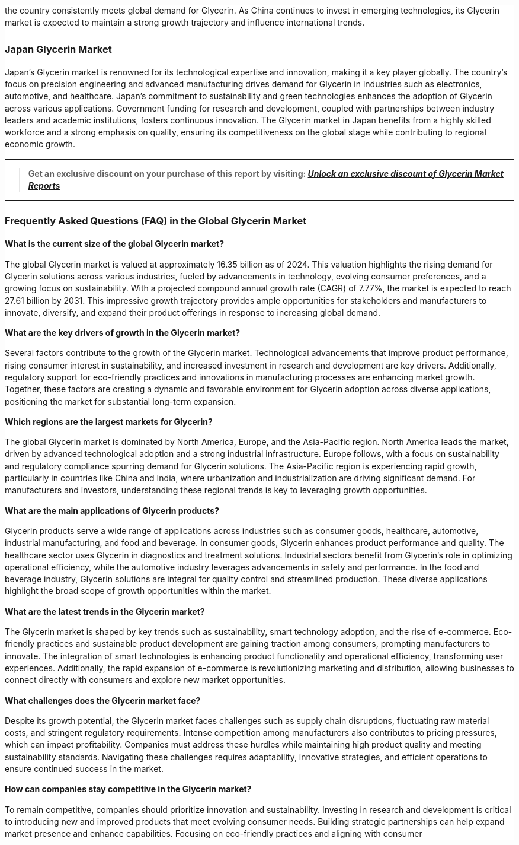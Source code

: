 the country consistently meets global demand for Glycerin. As China continues to invest in emerging technologies, its Glycerin market is expected to maintain a strong growth trajectory and influence international trends.</p><h3>Japan Glycerin Market</h3><p>Japan&rsquo;s Glycerin market is renowned for its technological expertise and innovation, making it a key player globally. The country&rsquo;s focus on precision engineering and advanced manufacturing drives demand for Glycerin in industries such as electronics, automotive, and healthcare. Japan&rsquo;s commitment to sustainability and green technologies enhances the adoption of Glycerin across various applications. Government funding for research and development, coupled with partnerships between industry leaders and academic institutions, fosters continuous innovation. The Glycerin market in Japan benefits from a highly skilled workforce and a strong emphasis on quality, ensuring its competitiveness on the global stage while contributing to regional economic growth.</p><hr /><blockquote><p><strong>Get an exclusive discount on your purchase of this report by visiting: <em><a href="://marketresearchpulse.com/ask-for-discount/137240?utm_source=Github&amp;utm_medium=0110">Unlock an exclusive discount of Glycerin Market Reports</a></em>&nbsp;</strong></p></blockquote><hr /><h3>Frequently Asked Questions (FAQ) in the Global Glycerin Market</h3><p><strong>What is the current size of the global Glycerin market?</strong></p><p>The global Glycerin market is valued at approximately 16.35 billion as of 2024. This valuation highlights the rising demand for Glycerin solutions across various industries, fueled by advancements in technology, evolving consumer preferences, and a growing focus on sustainability. With a projected compound annual growth rate (CAGR) of 7.77%, the market is expected to reach 27.61 billion by 2031. This impressive growth trajectory provides ample opportunities for stakeholders and manufacturers to innovate, diversify, and expand their product offerings in response to increasing global demand.</p><p><strong>What are the key drivers of growth in the Glycerin market?</strong></p><p>Several factors contribute to the growth of the Glycerin market. Technological advancements that improve product performance, rising consumer interest in sustainability, and increased investment in research and development are key drivers. Additionally, regulatory support for eco-friendly practices and innovations in manufacturing processes are enhancing market growth. Together, these factors are creating a dynamic and favorable environment for Glycerin adoption across diverse applications, positioning the market for substantial long-term expansion.</p><p><strong>Which regions are the largest markets for Glycerin?</strong></p><p>The global Glycerin market is dominated by North America, Europe, and the Asia-Pacific region. North America leads the market, driven by advanced technological adoption and a strong industrial infrastructure. Europe follows, with a focus on sustainability and regulatory compliance spurring demand for Glycerin solutions. The Asia-Pacific region is experiencing rapid growth, particularly in countries like China and India, where urbanization and industrialization are driving significant demand. For manufacturers and investors, understanding these regional trends is key to leveraging growth opportunities.</p><p><strong>What are the main applications of Glycerin products?</strong></p><p>Glycerin products serve a wide range of applications across industries such as consumer goods, healthcare, automotive, industrial manufacturing, and food and beverage. In consumer goods, Glycerin enhances product performance and quality. The healthcare sector uses Glycerin in diagnostics and treatment solutions. Industrial sectors benefit from Glycerin&rsquo;s role in optimizing operational efficiency, while the automotive industry leverages advancements in safety and performance. In the food and beverage industry, Glycerin solutions are integral for quality control and streamlined production. These diverse applications highlight the broad scope of growth opportunities within the market.</p><p><strong>What are the latest trends in the Glycerin market?</strong></p><p>The Glycerin market is shaped by key trends such as sustainability, smart technology adoption, and the rise of e-commerce. Eco-friendly practices and sustainable product development are gaining traction among consumers, prompting manufacturers to innovate. The integration of smart technologies is enhancing product functionality and operational efficiency, transforming user experiences. Additionally, the rapid expansion of e-commerce is revolutionizing marketing and distribution, allowing businesses to connect directly with consumers and explore new market opportunities.</p><p><strong>What challenges does the Glycerin market face?</strong></p><p>Despite its growth potential, the Glycerin market faces challenges such as supply chain disruptions, fluctuating raw material costs, and stringent regulatory requirements. Intense competition among manufacturers also contributes to pricing pressures, which can impact profitability. Companies must address these hurdles while maintaining high product quality and meeting sustainability standards. Navigating these challenges requires adaptability, innovative strategies, and efficient operations to ensure continued success in the market.</p><p><strong>How can companies stay competitive in the Glycerin market?</strong></p><p>To remain competitive, companies should prioritize innovation and sustainability. Investing in research and development is critical to introducing new and improved products that meet evolving consumer needs. Building strategic partnerships can help expand market presence and enhance capabilities. Focusing on eco-friendly practices and aligning with consumer